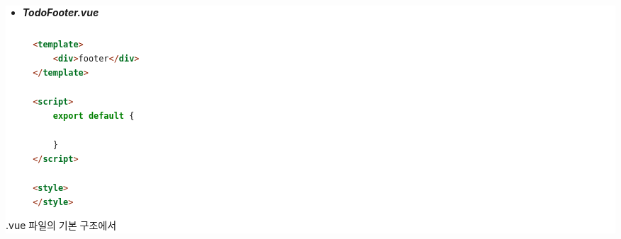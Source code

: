   

* ##### TodoFooter.vue

  ```html
    <template>
        <div>footer</div>
    </template>
    
    <script>
        export default {
            
        }
    </script>
    
    <style>
    </style>
  ```

  

.vue 파일의 기본 구조에서 <template> 영역에 <div> 태그를 추가하고 컴포넌트 이름을 텍스트로 삽입했다.

이렇게 하면 컴포넌트를 등록했을 때 다른 컴포넌트와의 구분이 쉬워진다.

```html
  참고 : vue 확장자를 가진 파일에서 template를 입력한 후 [tab]을 누르면 자동으로 컴포넌트 코드 구조가 생성된다.
```



### 5-3-2.컴포넌트 등록

* 앞에서 생성한 4개의 컴포넌트를 등록하여 화면에 나타내 보자.

  애플리케이션에서 사용할 컴포넌트는 모두 최상위 컴포넌트인 App.vue에 등록하자.

  src/App.vue의 기존 코드 내용을 모두 지우고 아래 코드만 남기자.

  ```html
  <template>
      <div id="app"></div>
  </template>
  
  <script>
      export default {
          
      }
  </script>
  
  <style>
  </style>
  ```

  지역 컴포넌트 등록 방법은 다음과 같다.

  ```js
  components : {
  	'컴포넌트 이름' : 컴포넌트 내용
  }
  ```
